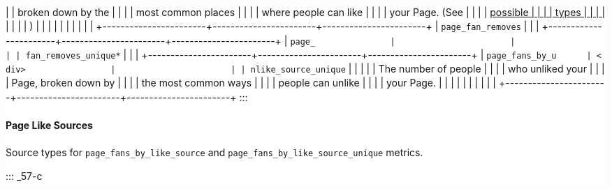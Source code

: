 |                       | broken down by the    |                       |
|                       | most common places    |                       |
|                       | where people can like |                       |
|                       | your Page. (See       |                       |
|                       | [possible             |                       |
|                       | types                 |                       |
|                       | ](#page-like-sources) |                       |
|                       | )                     |                       |
|                       |                       |                       |
|                       | </div>                |                       |
+-----------------------+-----------------------+-----------------------+
| ` page_fan_removes `  |                       |                       |
+-----------------------+-----------------------+-----------------------+
| ` page_               |                       |                       |
| fan_removes_unique* ` |                       |                       |
+-----------------------+-----------------------+-----------------------+
| ` page_fans_by_u      | <div>                 |                       |
| nlike_source_unique ` |                       |                       |
|                       | The number of people  |                       |
|                       | who unliked your      |                       |
|                       | Page, broken down by  |                       |
|                       | the most common ways  |                       |
|                       | people can unlike     |                       |
|                       | your Page.            |                       |
|                       |                       |                       |
|                       | </div>                |                       |
+-----------------------+-----------------------+-----------------------+
:::

#### Page Like Sources

Source types for ` page_fans_by_like_source ` and
` page_fans_by_like_source_unique ` metrics.

::: _57-c
